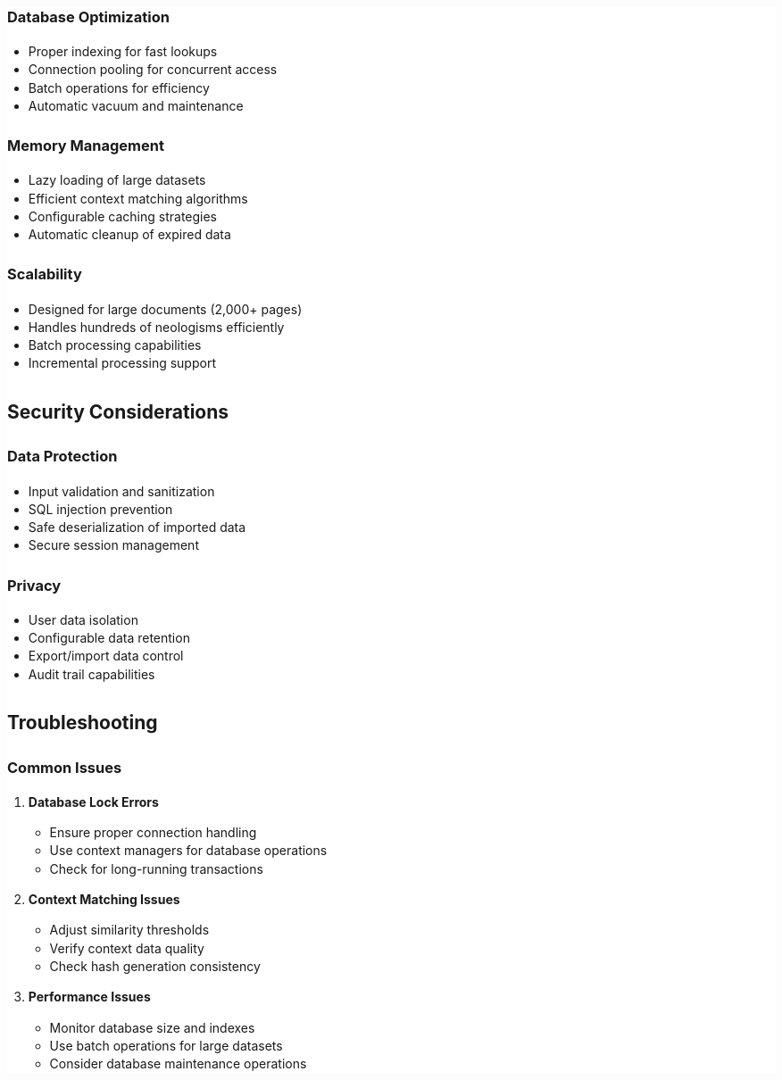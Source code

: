 ### Database Optimization
- Proper indexing for fast lookups
- Connection pooling for concurrent access
- Batch operations for efficiency
- Automatic vacuum and maintenance

### Memory Management
- Lazy loading of large datasets
- Efficient context matching algorithms
- Configurable caching strategies
- Automatic cleanup of expired data

### Scalability
- Designed for large documents (2,000+ pages)
- Handles hundreds of neologisms efficiently
- Batch processing capabilities
- Incremental processing support

## Security Considerations

### Data Protection
- Input validation and sanitization
- SQL injection prevention
- Safe deserialization of imported data
- Secure session management

### Privacy
- User data isolation
- Configurable data retention
- Export/import data control
- Audit trail capabilities

## Troubleshooting

### Common Issues

1. **Database Lock Errors**
   - Ensure proper connection handling
   - Use context managers for database operations
   - Check for long-running transactions

2. **Context Matching Issues**
   - Adjust similarity thresholds
   - Verify context data quality
   - Check hash generation consistency

3. **Performance Issues**
   - Monitor database size and indexes
   - Use batch operations for large datasets
   - Consider database maintenance operations
